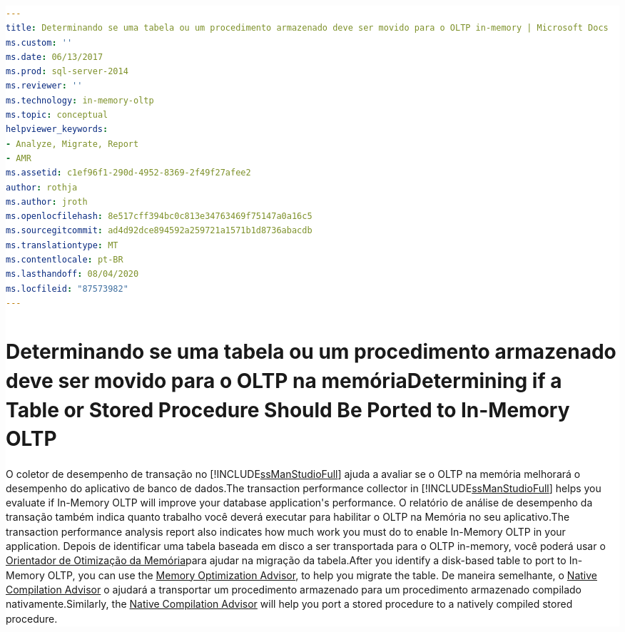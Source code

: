 ```yaml
---
title: Determinando se uma tabela ou um procedimento armazenado deve ser movido para o OLTP in-memory | Microsoft Docs
ms.custom: ''
ms.date: 06/13/2017
ms.prod: sql-server-2014
ms.reviewer: ''
ms.technology: in-memory-oltp
ms.topic: conceptual
helpviewer_keywords:
- Analyze, Migrate, Report
- AMR
ms.assetid: c1ef96f1-290d-4952-8369-2f49f27afee2
author: rothja
ms.author: jroth
ms.openlocfilehash: 8e517cff394bc0c813e34763469f75147a0a16c5
ms.sourcegitcommit: ad4d92dce894592a259721a1571b1d8736abacdb
ms.translationtype: MT
ms.contentlocale: pt-BR
ms.lasthandoff: 08/04/2020
ms.locfileid: "87573982"
---
```

# <a name="determining-if-a-table-or-stored-procedure-should-be-ported-to-in-memory-oltp"></a><span data-ttu-id="8a000-102">Determinando se uma tabela ou um procedimento armazenado deve ser movido para o OLTP na memória</span><span class="sxs-lookup"><span data-stu-id="8a000-102">Determining if a Table or Stored Procedure Should Be Ported to In-Memory OLTP</span></span>
  <span data-ttu-id="8a000-103">O coletor de desempenho de transação no [!INCLUDE[ssManStudioFull](../../../includes/ssmanstudiofull-md.md)] ajuda a avaliar se o OLTP na memória melhorará o desempenho do aplicativo de banco de dados.</span><span class="sxs-lookup"><span data-stu-id="8a000-103">The transaction performance collector in [!INCLUDE[ssManStudioFull](../../../includes/ssmanstudiofull-md.md)] helps you evaluate if In-Memory OLTP will improve your database application's performance.</span></span> <span data-ttu-id="8a000-104">O relatório de análise de desempenho da transação também indica quanto trabalho você deverá executar para habilitar o OLTP na Memória no seu aplicativo.</span><span class="sxs-lookup"><span data-stu-id="8a000-104">The transaction performance analysis report also indicates how much work you must do to enable In-Memory OLTP in your application.</span></span> <span data-ttu-id="8a000-105">Depois de identificar uma tabela baseada em disco a ser transportada para o OLTP in-memory, você poderá usar o [Orientador de Otimização da Memória](memory-optimization-advisor.md)para ajudar na migração da tabela.</span><span class="sxs-lookup"><span data-stu-id="8a000-105">After you identify a disk-based table to port to In-Memory OLTP, you can use the [Memory Optimization Advisor](memory-optimization-advisor.md), to help you migrate the table.</span></span> <span data-ttu-id="8a000-106">De maneira semelhante, o [Native Compilation Advisor](native-compilation-advisor.md) o ajudará a transportar um procedimento armazenado para um procedimento armazenado compilado nativamente.</span><span class="sxs-lookup"><span data-stu-id="8a000-106">Similarly, the [Native Compilation Advisor](native-compilation-advisor.md) will help you port a stored procedure to a natively compiled stored procedure.</span></span>  
  